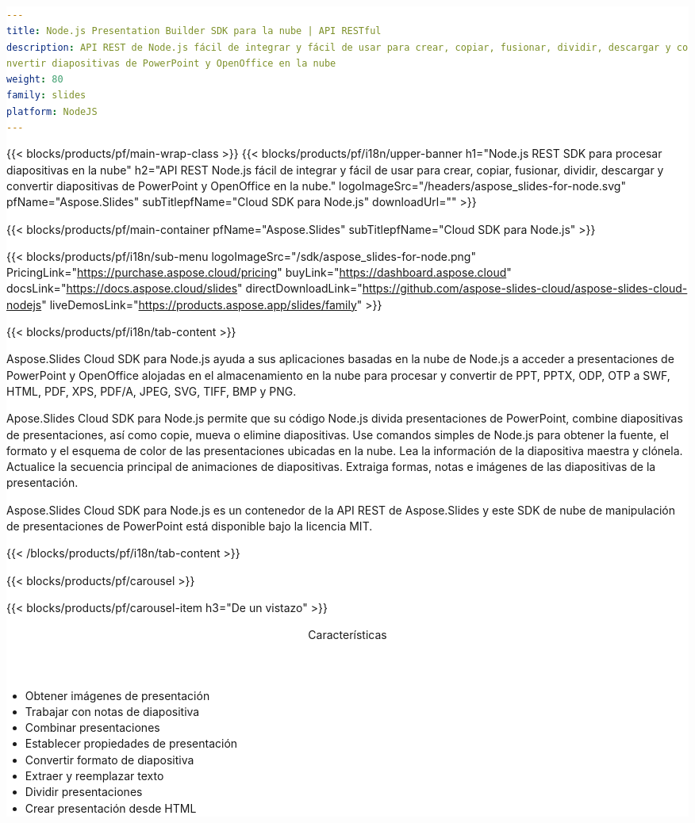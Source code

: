 ```yaml
---
title: Node.js Presentation Builder SDK para la nube | API RESTful
description: API REST de Node.js fácil de integrar y fácil de usar para crear, copiar, fusionar, dividir, descargar y convertir diapositivas de PowerPoint y OpenOffice en la nube
weight: 80
family: slides
platform: NodeJS
---
```


{{< blocks/products/pf/main-wrap-class >}}
{{< blocks/products/pf/i18n/upper-banner h1="Node.js REST SDK para procesar diapositivas en la nube" h2="API REST Node.js fácil de integrar y fácil de usar para crear, copiar, fusionar, dividir, descargar y convertir diapositivas de PowerPoint y OpenOffice en la nube." logoImageSrc="/headers/aspose_slides-for-node.svg" pfName="Aspose.Slides" subTitlepfName="Cloud SDK para Node.js" downloadUrl="" >}}

{{< blocks/products/pf/main-container pfName="Aspose.Slides" subTitlepfName="Cloud SDK para Node.js" >}}

{{< blocks/products/pf/i18n/sub-menu logoImageSrc="/sdk/aspose_slides-for-node.png" PricingLink="https://purchase.aspose.cloud/pricing" buyLink="https://dashboard.aspose.cloud" docsLink="https://docs.aspose.cloud/slides" directDownloadLink="https://github.com/aspose-slides-cloud/aspose-slides-cloud-nodejs" liveDemosLink="https://products.aspose.app/slides/family" >}}

{{< blocks/products/pf/i18n/tab-content >}}
<p>Aspose.Slides Cloud SDK para Node.js ayuda a sus aplicaciones basadas en la nube de Node.js a acceder a presentaciones de PowerPoint y OpenOffice alojadas en el almacenamiento en la nube para procesar y convertir de PPT, PPTX, ODP, OTP a SWF, HTML, PDF, XPS, PDF/A, JPEG, SVG, TIFF, BMP y PNG.</p>
<p>Apose.Slides Cloud SDK para Node.js permite que su código Node.js divida presentaciones de PowerPoint, combine diapositivas de presentaciones, así como copie, mueva o elimine diapositivas. Use comandos simples de Node.js para obtener la fuente, el formato y el esquema de color de las presentaciones ubicadas en la nube. Lea la información de la diapositiva maestra y clónela. Actualice la secuencia principal de animaciones de diapositivas. Extraiga formas, notas e imágenes de las diapositivas de la presentación.</p>
<p>Aspose.Slides Cloud SDK para Node.js es un contenedor de la API REST de Aspose.Slides y este SDK de nube de manipulación de presentaciones de PowerPoint está disponible bajo la licencia MIT.</p>
{{< /blocks/products/pf/i18n/tab-content >}}


{{< blocks/products/pf/carousel >}}

{{< blocks/products/pf/carousel-item h3="De un vistazo" >}}
<div class="diagram1 d1-cloud">
<div class="d1-row">
<div class="d1-col d1-left"> </div>

<div class="d1-col d1-right"><header>Características</header>
<ul>
<li>Obtener imágenes de presentación</li>
<li>Trabajar con notas de diapositiva</li>
<li>Combinar presentaciones</li>
<li>Establecer propiedades de presentación</li>
<li>Convertir formato de diapositiva</li>
<li>Extraer y reemplazar texto</li>
<li>Dividir presentaciones</li>
<li>Crear presentación desde HTML</li>
</ul>
</div>
</div>
